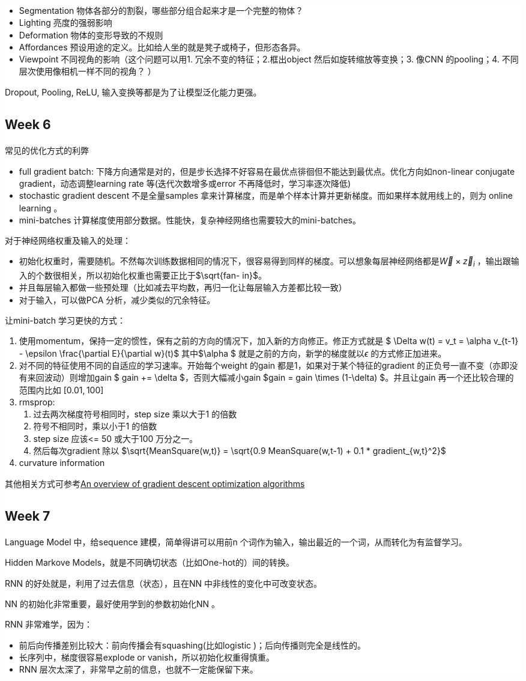 - Segmentation 物体各部分的割裂，哪些部分组合起来才是一个完整的物体？
- Lighting 亮度的强弱影响
- Deformation 物体的变形导致的不规则
- Affordances 预设用途的定义。比如给人坐的就是凳子或椅子，但形态各异。
- Viewpoint 不同视角的影响（这个问题可以用1. 冗余不变的特征；2.框出object 然后如旋转缩放等变换；3. 像CNN 的pooling；4. 不同层次使用像相机一样不同的视角？ ）

Dropout, Pooling, ReLU, 输入变换等都是为了让模型泛化能力更强。

## Week 6

常见的优化方式的利弊
- full gradient batch: 下降方向通常是对的，但是步长选择不好容易在最优点徘徊但不能达到最优点。优化方向如non-linear conjugate gradient，动态调整learning rate 等(迭代次数增多或error 不再降低时，学习率逐次降低)
- stochastic gradient descent 不是全量samples 拿来计算梯度，而是单个样本计算并更新梯度。而如果样本就用线上的，则为 online learning 。
- mini-batches 计算梯度使用部分数据。性能快，复杂神经网络也需要较大的mini-batches。

对于神经网络权重及输入的处理：

- 初始化权重时，需要随机。不然每次训练数据相同的情况下，很容易得到同样的梯度。可以想象每层神经网络都是$\vec W \times \vec z_i$  ，输出跟输入的个数很相关，所以初始化权重也需要正比于$\sqrt{fan- in}$。
- 并且每层输入都做一些预处理（比如减去平均数，再归一化让每层输入方差都比较一致）
- 对于输入，可以做PCA 分析，减少类似的冗余特征。

让mini-batch 学习更快的方式：

1. 使用momentum，保持一定的惯性，保有之前的方向的情况下，加入新的方向修正。修正方式就是 $ \Delta w(t) = v_t = \alpha v_{t-1} - \epsilon \frac{\partial E}{\partial w}(t)$ 其中$\alpha $ 就是之前的方向，新学的梯度就以$\epsilon$ 的方式修正加进来。
2. 对不同的特征使用不同的自适应的学习速率。开始每个weight 的gain 都是1，如果对于某个特征的gradient 的正负号一直不变（亦即没有来回波动）则增加gain $ gain += \delta $，否则大幅减小gain $gain = gain \times (1-\delta) $。并且让gain 再一个还比较合理的范围内比如 $[0.01, 100]$
3. rmsprop:  
   1. 过去两次梯度符号相同时，step size 乘以大于1 的倍数
   2. 符号不相同时，乘以小于1 的倍数
   3. step size 应该<= 50 或大于100 万分之一。
   4. 然后每次gradient 除以 $\sqrt{MeanSquare(w,t)} = \sqrt{0.9 MeanSquare(w,t-1) + 0.1 * gradient_{w,t}^2}$
4. curvature information

其他相关方式可参考[An overview
 of gradient descent optimization algorithms](http://sebastianruder.com/optimizing-gradient-descent/)



## Week 7

Language Model 中，给sequence 建模，简单得讲可以用前n 个词作为输入，输出最近的一个词，从而转化为有监督学习。

Hidden Markove Models，就是不同确切状态（比如One-hot的）间的转换。

RNN 的好处就是，利用了过去信息（状态），且在NN 中非线性的变化中可改变状态。

NN 的初始化非常重要，最好使用学到的参数初始化NN 。

RNN 非常难学，因为：

- 前后向传播差别比较大：前向传播会有squashing(比如logistic )；后向传播则完全是线性的。 
- 长序列中，梯度很容易explode or vanish，所以初始化权重得慎重。
- RNN 层次太深了，非常早之前的信息，也就不一定能保留下来。


[NNML]: https://www.coursera.org/learn/neural-networks/home/welcome